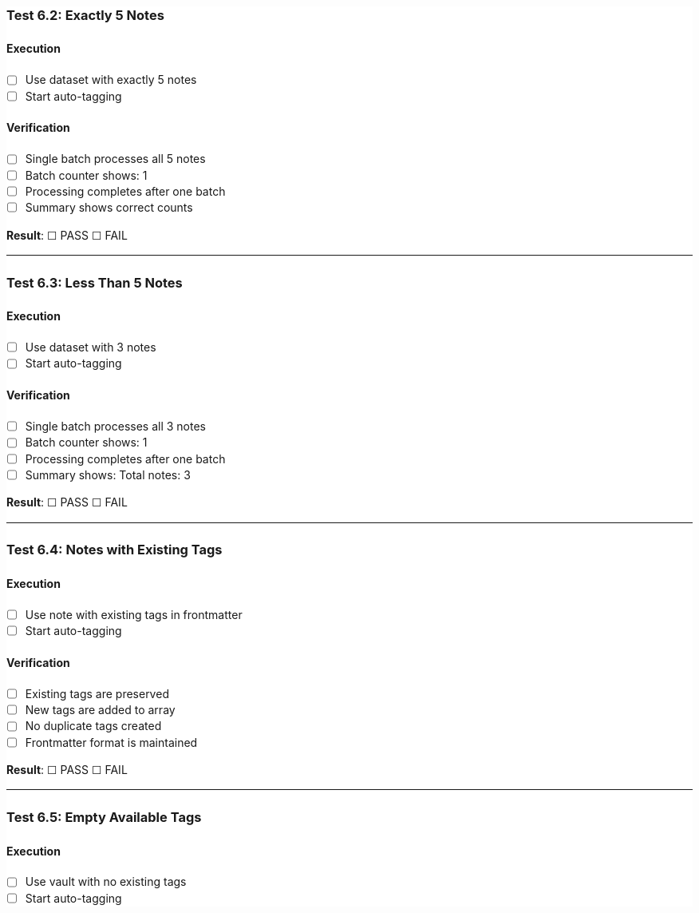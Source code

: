 ### Test 6.2: Exactly 5 Notes

#### Execution
- [ ] Use dataset with exactly 5 notes
- [ ] Start auto-tagging

#### Verification
- [ ] Single batch processes all 5 notes
- [ ] Batch counter shows: 1
- [ ] Processing completes after one batch
- [ ] Summary shows correct counts

**Result**: ☐ PASS ☐ FAIL

---

### Test 6.3: Less Than 5 Notes

#### Execution
- [ ] Use dataset with 3 notes
- [ ] Start auto-tagging

#### Verification
- [ ] Single batch processes all 3 notes
- [ ] Batch counter shows: 1
- [ ] Processing completes after one batch
- [ ] Summary shows: Total notes: 3

**Result**: ☐ PASS ☐ FAIL

---

### Test 6.4: Notes with Existing Tags

#### Execution
- [ ] Use note with existing tags in frontmatter
- [ ] Start auto-tagging

#### Verification
- [ ] Existing tags are preserved
- [ ] New tags are added to array
- [ ] No duplicate tags created
- [ ] Frontmatter format is maintained

**Result**: ☐ PASS ☐ FAIL

---

### Test 6.5: Empty Available Tags

#### Execution
- [ ] Use vault with no existing tags
- [ ] Start auto-tagging
